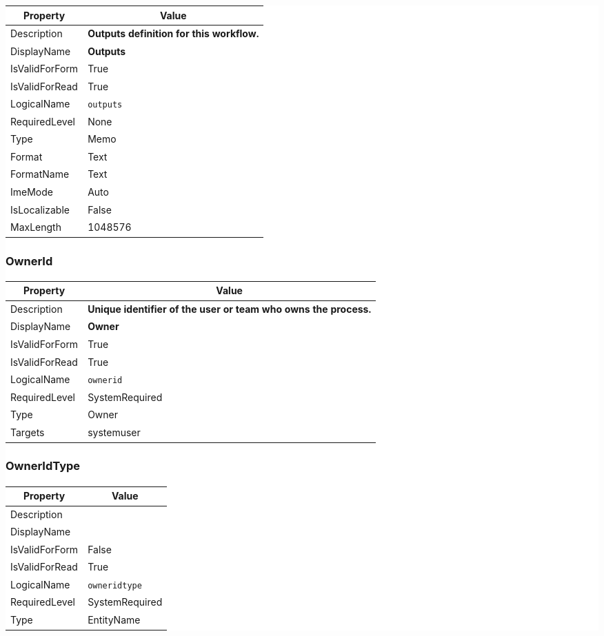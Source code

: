 |Property|Value|
|---|---|
|Description|**Outputs definition for this workflow.**|
|DisplayName|**Outputs**|
|IsValidForForm|True|
|IsValidForRead|True|
|LogicalName|`outputs`|
|RequiredLevel|None|
|Type|Memo|
|Format|Text|
|FormatName|Text|
|ImeMode|Auto|
|IsLocalizable|False|
|MaxLength|1048576|

### <a name="BKMK_OwnerId"></a> OwnerId

|Property|Value|
|---|---|
|Description|**Unique identifier of the user or team who owns the process.**|
|DisplayName|**Owner**|
|IsValidForForm|True|
|IsValidForRead|True|
|LogicalName|`ownerid`|
|RequiredLevel|SystemRequired|
|Type|Owner|
|Targets|systemuser|

### <a name="BKMK_OwnerIdType"></a> OwnerIdType

|Property|Value|
|---|---|
|Description||
|DisplayName||
|IsValidForForm|False|
|IsValidForRead|True|
|LogicalName|`owneridtype`|
|RequiredLevel|SystemRequired|
|Type|EntityName|
